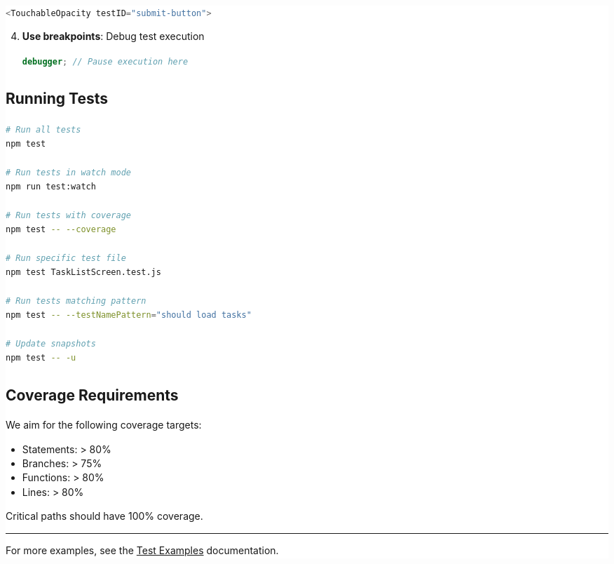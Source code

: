    ```javascript
   <TouchableOpacity testID="submit-button">
   ```

4. **Use breakpoints**: Debug test execution
   ```javascript
   debugger; // Pause execution here
   ```

## Running Tests

```bash
# Run all tests
npm test

# Run tests in watch mode
npm run test:watch

# Run tests with coverage
npm test -- --coverage

# Run specific test file
npm test TaskListScreen.test.js

# Run tests matching pattern
npm test -- --testNamePattern="should load tasks"

# Update snapshots
npm test -- -u
```

## Coverage Requirements

We aim for the following coverage targets:

- Statements: > 80%
- Branches: > 75%
- Functions: > 80%
- Lines: > 80%

Critical paths should have 100% coverage.

---

For more examples, see the [Test Examples](./TEST_EXAMPLES.md) documentation.
